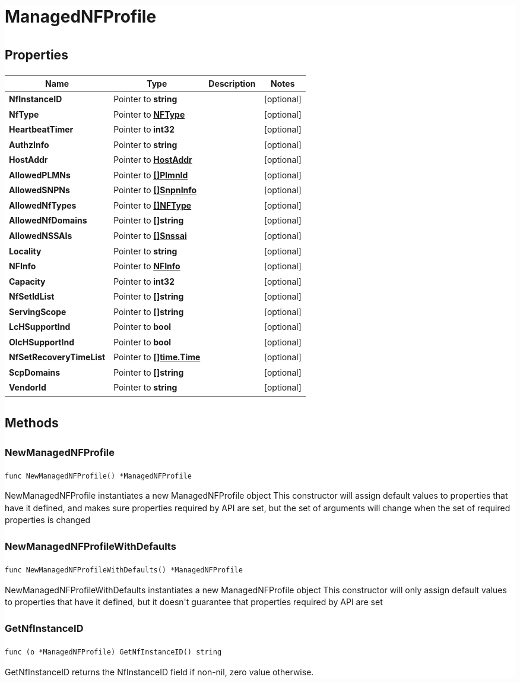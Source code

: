 # ManagedNFProfile

## Properties

Name | Type | Description | Notes
------------ | ------------- | ------------- | -------------
**NfInstanceID** | Pointer to **string** |  | [optional] 
**NfType** | Pointer to [**NFType**](NFType.md) |  | [optional] 
**HeartbeatTimer** | Pointer to **int32** |  | [optional] 
**AuthzInfo** | Pointer to **string** |  | [optional] 
**HostAddr** | Pointer to [**HostAddr**](HostAddr.md) |  | [optional] 
**AllowedPLMNs** | Pointer to [**[]PlmnId**](PlmnId.md) |  | [optional] 
**AllowedSNPNs** | Pointer to [**[]SnpnInfo**](SnpnInfo.md) |  | [optional] 
**AllowedNfTypes** | Pointer to [**[]NFType**](NFType.md) |  | [optional] 
**AllowedNfDomains** | Pointer to **[]string** |  | [optional] 
**AllowedNSSAIs** | Pointer to [**[]Snssai**](Snssai.md) |  | [optional] 
**Locality** | Pointer to **string** |  | [optional] 
**NFInfo** | Pointer to [**NFInfo**](NFInfo.md) |  | [optional] 
**Capacity** | Pointer to **int32** |  | [optional] 
**NfSetIdList** | Pointer to **[]string** |  | [optional] 
**ServingScope** | Pointer to **[]string** |  | [optional] 
**LcHSupportInd** | Pointer to **bool** |  | [optional] 
**OlcHSupportInd** | Pointer to **bool** |  | [optional] 
**NfSetRecoveryTimeList** | Pointer to [**[]time.Time**](time.Time.md) |  | [optional] 
**ScpDomains** | Pointer to **[]string** |  | [optional] 
**VendorId** | Pointer to **string** |  | [optional] 

## Methods

### NewManagedNFProfile

`func NewManagedNFProfile() *ManagedNFProfile`

NewManagedNFProfile instantiates a new ManagedNFProfile object
This constructor will assign default values to properties that have it defined,
and makes sure properties required by API are set, but the set of arguments
will change when the set of required properties is changed

### NewManagedNFProfileWithDefaults

`func NewManagedNFProfileWithDefaults() *ManagedNFProfile`

NewManagedNFProfileWithDefaults instantiates a new ManagedNFProfile object
This constructor will only assign default values to properties that have it defined,
but it doesn't guarantee that properties required by API are set

### GetNfInstanceID

`func (o *ManagedNFProfile) GetNfInstanceID() string`

GetNfInstanceID returns the NfInstanceID field if non-nil, zero value otherwise.
